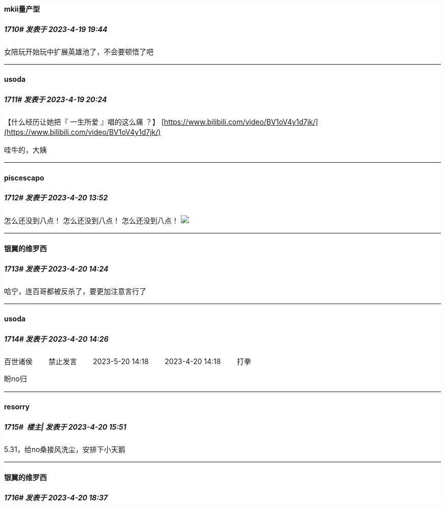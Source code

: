 ####  mkii量产型  
##### 1710#       发表于 2023-4-19 19:44

女陪玩开始玩中扩展英雄池了，不会要顿悟了吧


*****

####  usoda  
##### 1711#       发表于 2023-4-19 20:24

【什么经历让她把『 一生所爱 』唱的这么痛 ？】 [https://www.bilibili.com/video/BV1oV4y1d7jk/](https://www.bilibili.com/video/BV1oV4y1d7jk/)

哇牛的，大姨


*****

####  piscescapo  
##### 1712#       发表于 2023-4-20 13:52

怎么还没到八点！
怎么还没到八点！
怎么还没到八点！
<img src="https://static.saraba1st.com/image/smiley/face2017/211.gif" referrerpolicy="no-referrer">


*****

####  银翼的维罗西  
##### 1713#       发表于 2023-4-20 14:24

哈宁，连百哥都被反杀了，要更加注意言行了

*****

####  usoda  
##### 1714#       发表于 2023-4-20 14:26

百世诸侯        禁止发言        2023-5-20 14:18        2023-4-20 14:18        打拳

盼no归


*****

####  resorry  
##### 1715#         楼主| 发表于 2023-4-20 15:51

5.31，给no桑接风洗尘，安排下小天鹅


*****

####  银翼的维罗西  
##### 1716#       发表于 2023-4-20 18:37
